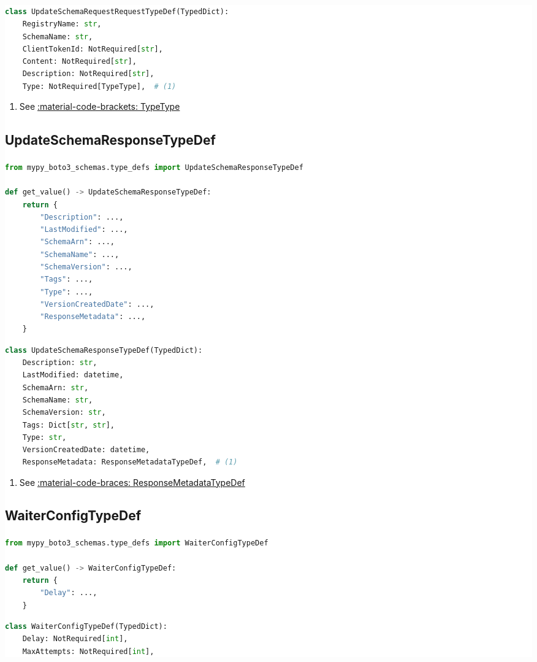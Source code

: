 ```python title="Definition"
class UpdateSchemaRequestRequestTypeDef(TypedDict):
    RegistryName: str,
    SchemaName: str,
    ClientTokenId: NotRequired[str],
    Content: NotRequired[str],
    Description: NotRequired[str],
    Type: NotRequired[TypeType],  # (1)
```

1. See [:material-code-brackets: TypeType](./literals.md#typetype) 
## UpdateSchemaResponseTypeDef

```python title="Usage Example"
from mypy_boto3_schemas.type_defs import UpdateSchemaResponseTypeDef

def get_value() -> UpdateSchemaResponseTypeDef:
    return {
        "Description": ...,
        "LastModified": ...,
        "SchemaArn": ...,
        "SchemaName": ...,
        "SchemaVersion": ...,
        "Tags": ...,
        "Type": ...,
        "VersionCreatedDate": ...,
        "ResponseMetadata": ...,
    }
```

```python title="Definition"
class UpdateSchemaResponseTypeDef(TypedDict):
    Description: str,
    LastModified: datetime,
    SchemaArn: str,
    SchemaName: str,
    SchemaVersion: str,
    Tags: Dict[str, str],
    Type: str,
    VersionCreatedDate: datetime,
    ResponseMetadata: ResponseMetadataTypeDef,  # (1)
```

1. See [:material-code-braces: ResponseMetadataTypeDef](./type_defs.md#responsemetadatatypedef) 
## WaiterConfigTypeDef

```python title="Usage Example"
from mypy_boto3_schemas.type_defs import WaiterConfigTypeDef

def get_value() -> WaiterConfigTypeDef:
    return {
        "Delay": ...,
    }
```

```python title="Definition"
class WaiterConfigTypeDef(TypedDict):
    Delay: NotRequired[int],
    MaxAttempts: NotRequired[int],
```

